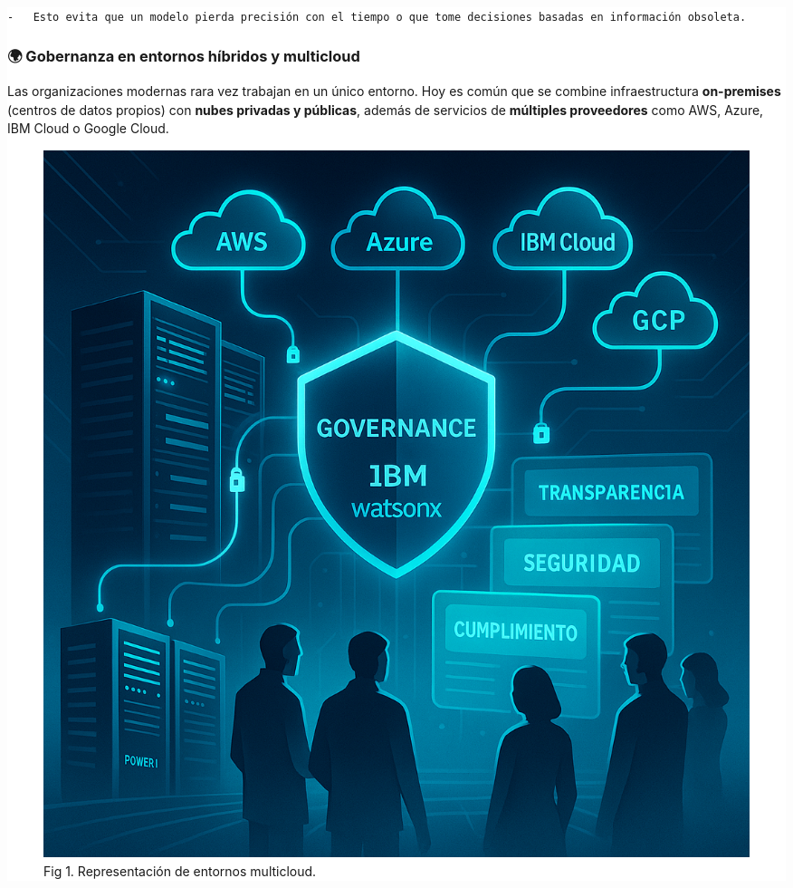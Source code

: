     -   Esto evita que un modelo pierda precisión con el tiempo o que tome decisiones basadas en información obsoleta.


### 🌍 Gobernanza en entornos híbridos y multicloud

Las organizaciones modernas rara vez trabajan en un único entorno. Hoy es común que se combine infraestructura **on-premises** (centros de datos propios) con **nubes privadas y públicas**, además de servicios de **múltiples proveedores** como AWS, Azure, IBM Cloud o Google Cloud.

<figure>
<img src="./IBM_Gobierno_Cloud.png" alt="Representación de entornos multicloud." />
<figcaption>Fig 1. Representación de entornos multicloud.</figcaption>
</figure>
